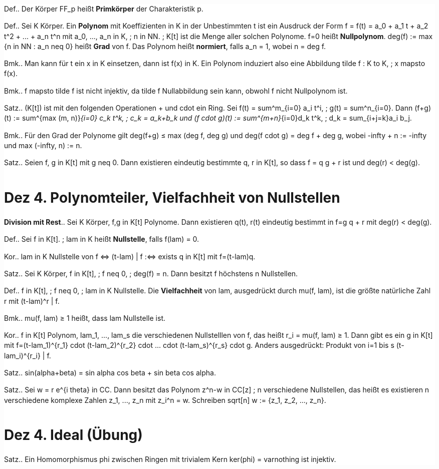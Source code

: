Def.. Der Körper  FF_p  heißt **Primkörper** der Charakteristik  p.  

Def.. Sei  K  Körper. Ein **Polynom** mit Koeffizienten in  K  in der Unbestimmten  t  ist ein Ausdruck der Form  f = f(t) = a_0 + a_1 t + a_2 t^2 + ... + a_n t^n  mit  a_0, ..., a_n in K, \; n in NN. \; K[t]  ist die Menge aller solchen Polynome.  f=0  heißt **Nullpolynom**.  deg(f) := max \{n in NN : a_n neq 0\}  heißt **Grad** von  f.  Das Polynom heißt **normiert**, falls  a_n = 1,  wobei  n = deg f.  

Bmk.. Man kann für  t  ein  x in K  einsetzen, dann ist  f(x) in K.  Ein Polynom induziert also eine Abbildung  tilde f : K to K, \; x mapsto f(x).  

Bmk..  f mapsto tilde f  ist nicht injektiv, da  tilde f  Nullabbildung sein kann, obwohl  f  nicht Nullpolynom ist.

Satz..  (K[t])  ist mit den folgenden Operationen  +  und  cdot  ein Ring. Sei  f(t) = sum^m_{i=0} a_i t^i, \; g(t) = sum^n_{i=0}.  Dann  (f+g)(t) := sum^{max (m, n)}_{i=0} c_k t^k, \; c_k = a_k+b_k  und  (f cdot g)(t) := sum^{m+n}_{i=0}d_k t^k, \; d_k = sum_{i+j=k}a_i b_j.  

Bmk.. Für den Grad der Polynome gilt  deg(f+g) ≤ max (deg f, deg g)  und  deg(f cdot g) = deg f + deg g,  wobei  -infty + n := -infty  und  max (-infty, n) := n.  

Satz.. Seien  f, g in K[t]  mit  g neq 0.  Dann existieren eindeutig bestimmte  q, r in K[t],  so dass  f = q g + r  ist und  deg(r) < deg(g).  

# Dez 4. Polynomteiler, Vielfachheit von Nullstellen

**Division mit Rest**.. Sei  K  Körper,  f,g in K[t]  Polynome. Dann existieren  q(t), r(t)  eindeutig bestimmt in  f=g q + r  mit  deg(r) < deg(g).  

Def.. Sei  f in K[t]. \; lam in K  heißt **Nullstelle**, falls  f(lam) = 0.  

Kor..  lam in K  Nullstelle von  f <=> (t-lam) | f :<=> exists q in K[t]  mit  f=(t-lam)q.  

Satz.. Sei  K  Körper,  f in K[t], \; f neq 0, \; deg(f) = n.  Dann besitzt  f  höchstens  n  Nullstellen.

Def..  f in K[t], \; f neq 0, \; lam in K  Nullstelle. Die **Vielfachheit** von  lam,  ausgedrückt durch  mu(f, lam),  ist die größte natürliche Zahl  r  mit  (t-lam)^r | f.  

Bmk..  mu(f, lam) ≥ 1  heißt, dass  lam  Nullstelle ist.

Kor..  f in K[t]  Polynom,  lam_1, ..., lam_s  die verschiedenen Nullstelllen von  f,  das heißt  r_i = mu(f, lam) ≥ 1.  Dann gibt es ein  g in K[t]  mit  f=(t-lam_1)^{r_1} cdot (t-lam_2)^{r_2} cdot ... cdot (t-lam_s)^{r_s} cdot g.  Anders ausgedrückt: Produkt von i=1 bis s  (t-lam_i)^{r_i} | f.  

Satz..  sin(alpha+beta) = sin alpha cos beta + sin beta cos alpha.  

Satz.. Sei  w = r e^{i theta} in CC.  Dann besitzt das Polynom  z^n-w in CC[z] \; n  verschiedene Nullstellen, das heißt es existieren  n  verschiedene komplexe Zahlen  z_1, ..., z_n  mit  z_i^n = w.  Schreiben  sqrt[n] w := \{z_1, z_2, ..., z_n\}.  

# Dez 4. Ideal (Übung)

Satz.. Ein Homomorphismus  phi  zwischen Ringen mit trivialem Kern  ker(phi) = varnothing  ist injektiv.
